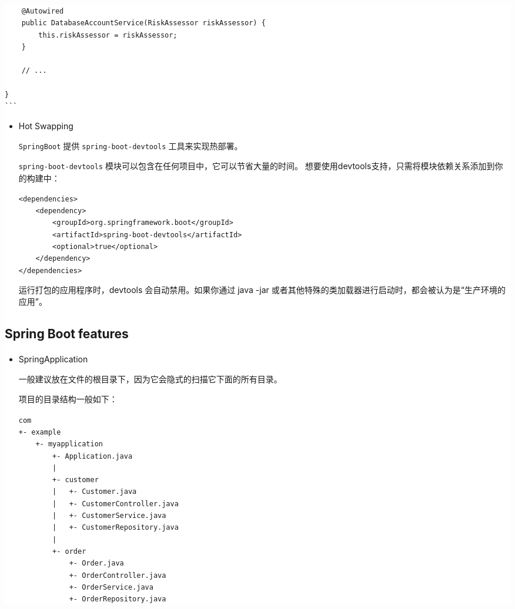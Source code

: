         @Autowired
        public DatabaseAccountService(RiskAssessor riskAssessor) {
            this.riskAssessor = riskAssessor;
        }

        // ...

    }
    ```

- Hot Swapping

    `SpringBoot` 提供 `spring-boot-devtools` 工具来实现热部署。

    `spring-boot-devtools` 模块可以包含在任何项目中，它可以节省大量的时间。 想要使用devtools支持，只需将模块依赖关系添加到你的构建中：

    ```
    <dependencies>
        <dependency>
            <groupId>org.springframework.boot</groupId>
            <artifactId>spring-boot-devtools</artifactId>
            <optional>true</optional>
        </dependency>
    </dependencies>
    ```

    运行打包的应用程序时，devtools 会自动禁用。如果你通过 java -jar 或者其他特殊的类加载器进行启动时，都会被认为是“生产环境的应用”。

## Spring Boot features

- SpringApplication

    一般建议放在文件的根目录下，因为它会隐式的扫描它下面的所有目录。

    项目的目录结构一般如下：

    ```
    com
    +- example
        +- myapplication
            +- Application.java
            |
            +- customer
            |   +- Customer.java
            |   +- CustomerController.java
            |   +- CustomerService.java
            |   +- CustomerRepository.java
            |
            +- order
                +- Order.java
                +- OrderController.java
                +- OrderService.java
                +- OrderRepository.java
    ```
